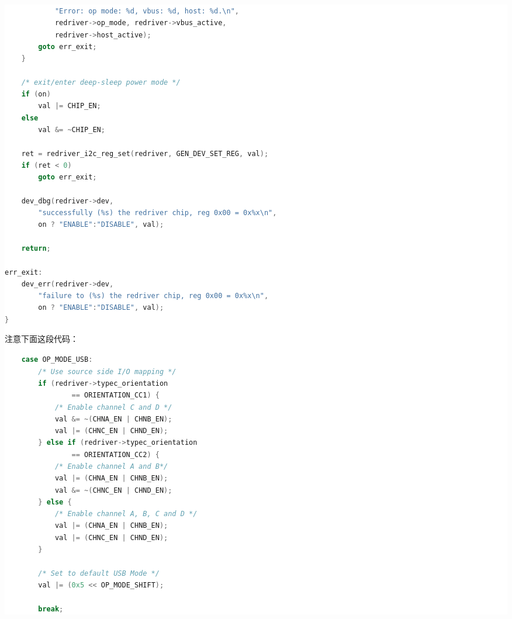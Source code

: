 ```c
            "Error: op mode: %d, vbus: %d, host: %d.\n",
            redriver->op_mode, redriver->vbus_active,
            redriver->host_active);
        goto err_exit;
    }

    /* exit/enter deep-sleep power mode */
    if (on)
        val |= CHIP_EN;
    else
        val &= ~CHIP_EN;

    ret = redriver_i2c_reg_set(redriver, GEN_DEV_SET_REG, val);
    if (ret < 0)
        goto err_exit;

    dev_dbg(redriver->dev,
        "successfully (%s) the redriver chip, reg 0x00 = 0x%x\n",
        on ? "ENABLE":"DISABLE", val);

    return;

err_exit:
    dev_err(redriver->dev,
        "failure to (%s) the redriver chip, reg 0x00 = 0x%x\n",
        on ? "ENABLE":"DISABLE", val);
}
```

注意下面这段代码：

```cpp
    case OP_MODE_USB:
        /* Use source side I/O mapping */
        if (redriver->typec_orientation
                == ORIENTATION_CC1) {
            /* Enable channel C and D */
            val &= ~(CHNA_EN | CHNB_EN);
            val |= (CHNC_EN | CHND_EN);
        } else if (redriver->typec_orientation
                == ORIENTATION_CC2) {
            /* Enable channel A and B*/
            val |= (CHNA_EN | CHNB_EN);
            val &= ~(CHNC_EN | CHND_EN);
        } else {
            /* Enable channel A, B, C and D */
            val |= (CHNA_EN | CHNB_EN);
            val |= (CHNC_EN | CHND_EN);
        }

        /* Set to default USB Mode */
        val |= (0x5 << OP_MODE_SHIFT);

        break;
```
